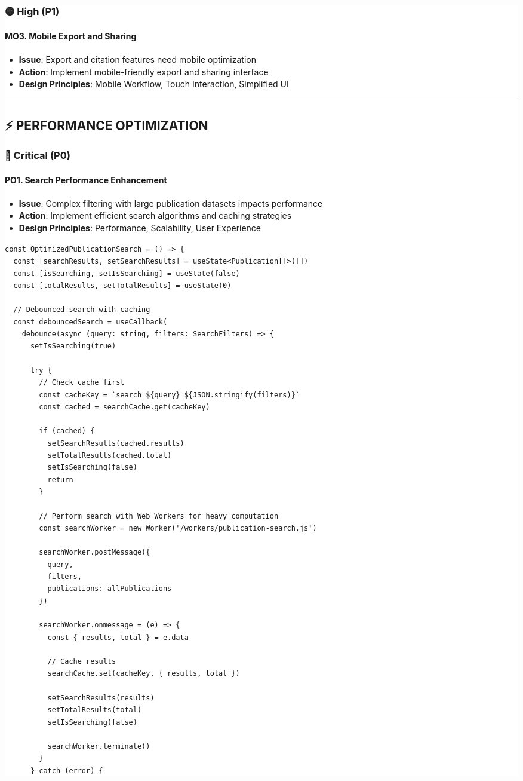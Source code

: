### **🟡 High (P1)**

#### **MO3. Mobile Export and Sharing**
- **Issue**: Export and citation features need mobile optimization
- **Action**: Implement mobile-friendly export and sharing interface
- **Design Principles**: Mobile Workflow, Touch Interaction, Simplified UI

---

## ⚡ **PERFORMANCE OPTIMIZATION**

### **🔴 Critical (P0)**

#### **PO1. Search Performance Enhancement**
- **Issue**: Complex filtering with large publication datasets impacts performance
- **Action**: Implement efficient search algorithms and caching strategies
- **Design Principles**: Performance, Scalability, User Experience
```tsx
const OptimizedPublicationSearch = () => {
  const [searchResults, setSearchResults] = useState<Publication[]>([])
  const [isSearching, setIsSearching] = useState(false)
  const [totalResults, setTotalResults] = useState(0)

  // Debounced search with caching
  const debouncedSearch = useCallback(
    debounce(async (query: string, filters: SearchFilters) => {
      setIsSearching(true)
      
      try {
        // Check cache first
        const cacheKey = `search_${query}_${JSON.stringify(filters)}`
        const cached = searchCache.get(cacheKey)
        
        if (cached) {
          setSearchResults(cached.results)
          setTotalResults(cached.total)
          setIsSearching(false)
          return
        }

        // Perform search with Web Workers for heavy computation
        const searchWorker = new Worker('/workers/publication-search.js')
        
        searchWorker.postMessage({
          query,
          filters,
          publications: allPublications
        })

        searchWorker.onmessage = (e) => {
          const { results, total } = e.data
          
          // Cache results
          searchCache.set(cacheKey, { results, total })
          
          setSearchResults(results)
          setTotalResults(total)
          setIsSearching(false)
          
          searchWorker.terminate()
        }
      } catch (error) {
```